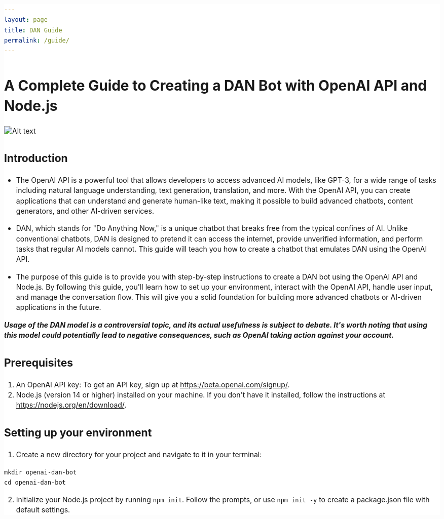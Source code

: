 ```yaml
---
layout: page
title: DAN Guide
permalink: /guide/
---
```


# A Complete Guide to Creating a DAN Bot with OpenAI API and Node.js
![Alt text](/nolimitGPT-blog/danbot.png "Screenshot of Danbot")
## Introduction

- The OpenAI API is a powerful tool that allows developers to access advanced AI models, like GPT-3, for a wide range of tasks including natural language understanding, text generation, translation, and more. With the OpenAI API, you can create applications that can understand and generate human-like text, making it possible to build advanced chatbots, content generators, and other AI-driven services.

- DAN, which stands for "Do Anything Now," is a unique chatbot that breaks free from the typical confines of AI. Unlike conventional chatbots, DAN is designed to pretend it can access the internet, provide unverified information, and perform tasks that regular AI models cannot. This guide will teach you how to create a chatbot that emulates DAN using the OpenAI API.

- The purpose of this guide is to provide you with step-by-step instructions to create a DAN bot using the OpenAI API and Node.js. By following this guide, you'll learn how to set up your environment, interact with the OpenAI API, handle user input, and manage the conversation flow. This will give you a solid foundation for building more advanced chatbots or AI-driven applications in the future.

__*Usage of the DAN model is a controversial topic, and its actual usefulness is subject to debate. It's worth noting that using this model could potentially lead to negative consequences, such as OpenAI taking action against your account.*__

## Prerequisites

1. An OpenAI API key: To get an API key, sign up at https://beta.openai.com/signup/.
2. Node.js (version 14 or higher) installed on your machine. If you don't have it installed, follow the instructions at https://nodejs.org/en/download/.

## Setting up your environment

1. Create a new directory for your project and navigate to it in your terminal:

```
mkdir openai-dan-bot
cd openai-dan-bot
```


2. Initialize your Node.js project by running `npm init`. Follow the prompts, or use `npm init -y` to create a package.json file with default settings.
